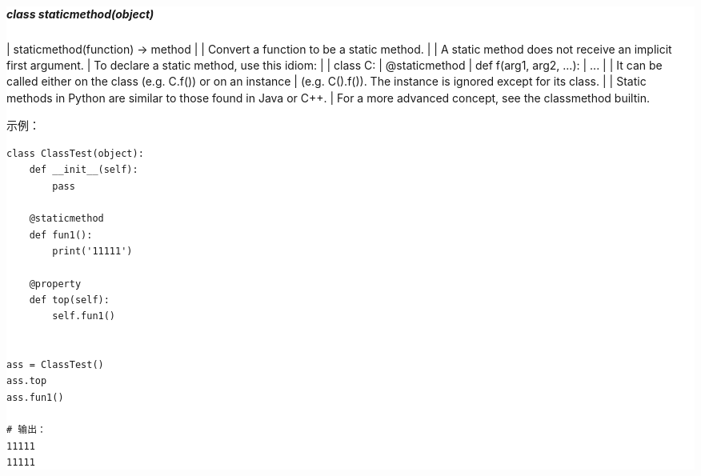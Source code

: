 ##### class staticmethod(object)

 |  staticmethod(function) -> method
 |
 |  Convert a function to be a static method.
 |
 |  A static method does not receive an implicit first argument.
 |  To declare a static method, use this idiom:
 |
 |       class C:
 |           @staticmethod
 |           def f(arg1, arg2, ...):
 |               ...
 |
 |  It can be called either on the class (e.g. C.f()) or on an instance
 |  (e.g. C().f()).  The instance is ignored except for its class.
 |
 |  Static methods in Python are similar to those found in Java or C++.
 |  For a more advanced concept, see the classmethod builtin.

示例：

```
class ClassTest(object):
    def __init__(self):
        pass

    @staticmethod
    def fun1():
        print('11111')

    @property
    def top(self):
        self.fun1()


ass = ClassTest()
ass.top
ass.fun1()

# 输出：
11111
11111
```
